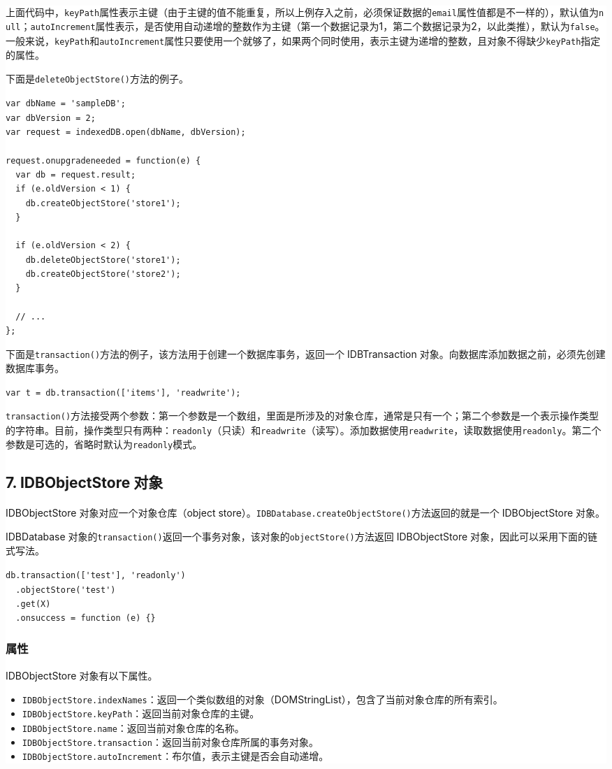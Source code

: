 上面代码中，`keyPath`属性表示主键（由于主键的值不能重复，所以上例存入之前，必须保证数据的`email`属性值都是不一样的），默认值为`null`；`autoIncrement`属性表示，是否使用自动递增的整数作为主键（第一个数据记录为1，第二个数据记录为2，以此类推），默认为`false`。一般来说，`keyPath`和`autoIncrement`属性只要使用一个就够了，如果两个同时使用，表示主键为递增的整数，且对象不得缺少`keyPath`指定的属性。

下面是`deleteObjectStore()`方法的例子。

```
var dbName = 'sampleDB';
var dbVersion = 2;
var request = indexedDB.open(dbName, dbVersion);

request.onupgradeneeded = function(e) {
  var db = request.result;
  if (e.oldVersion < 1) {
    db.createObjectStore('store1');
  }

  if (e.oldVersion < 2) {
    db.deleteObjectStore('store1');
    db.createObjectStore('store2');
  }

  // ...
};
```

下面是`transaction()`方法的例子，该方法用于创建一个数据库事务，返回一个 IDBTransaction 对象。向数据库添加数据之前，必须先创建数据库事务。

```
var t = db.transaction(['items'], 'readwrite');
```

`transaction()`方法接受两个参数：第一个参数是一个数组，里面是所涉及的对象仓库，通常是只有一个；第二个参数是一个表示操作类型的字符串。目前，操作类型只有两种：`readonly`（只读）和`readwrite`（读写）。添加数据使用`readwrite`，读取数据使用`readonly`。第二个参数是可选的，省略时默认为`readonly`模式。

## 7. IDBObjectStore 对象

IDBObjectStore 对象对应一个对象仓库（object store）。`IDBDatabase.createObjectStore()`方法返回的就是一个 IDBObjectStore 对象。

IDBDatabase 对象的`transaction()`返回一个事务对象，该对象的`objectStore()`方法返回 IDBObjectStore 对象，因此可以采用下面的链式写法。

```
db.transaction(['test'], 'readonly')
  .objectStore('test')
  .get(X)
  .onsuccess = function (e) {}
```

### 属性

IDBObjectStore 对象有以下属性。

- `IDBObjectStore.indexNames`：返回一个类似数组的对象（DOMStringList），包含了当前对象仓库的所有索引。
- `IDBObjectStore.keyPath`：返回当前对象仓库的主键。
- `IDBObjectStore.name`：返回当前对象仓库的名称。
- `IDBObjectStore.transaction`：返回当前对象仓库所属的事务对象。
- `IDBObjectStore.autoIncrement`：布尔值，表示主键是否会自动递增。
